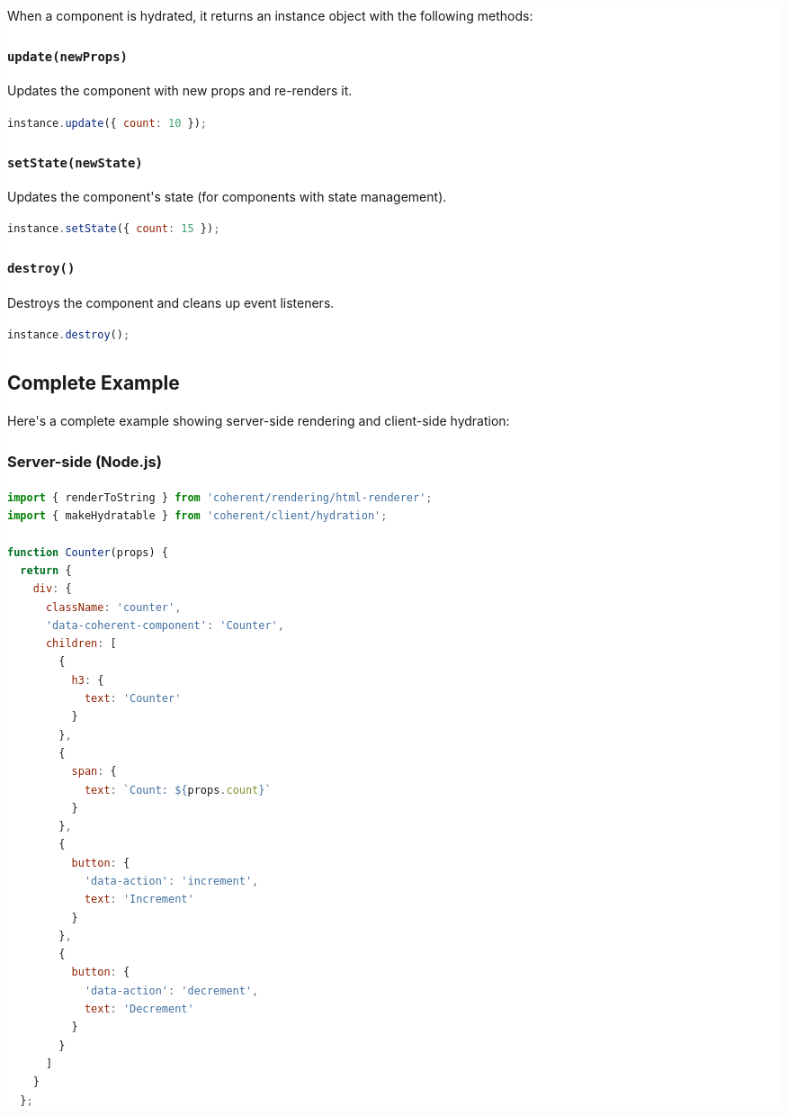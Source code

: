 When a component is hydrated, it returns an instance object with the following methods:

### `update(newProps)`

Updates the component with new props and re-renders it.

```javascript
instance.update({ count: 10 });
```

### `setState(newState)`

Updates the component's state (for components with state management).

```javascript
instance.setState({ count: 15 });
```

### `destroy()`

Destroys the component and cleans up event listeners.

```javascript
instance.destroy();
```

## Complete Example

Here's a complete example showing server-side rendering and client-side hydration:

### Server-side (Node.js)

```javascript
import { renderToString } from 'coherent/rendering/html-renderer';
import { makeHydratable } from 'coherent/client/hydration';

function Counter(props) {
  return {
    div: {
      className: 'counter',
      'data-coherent-component': 'Counter',
      children: [
        {
          h3: {
            text: 'Counter'
          }
        },
        {
          span: {
            text: `Count: ${props.count}`
          }
        },
        {
          button: {
            'data-action': 'increment',
            text: 'Increment'
          }
        },
        {
          button: {
            'data-action': 'decrement',
            text: 'Decrement'
          }
        }
      ]
    }
  };
```